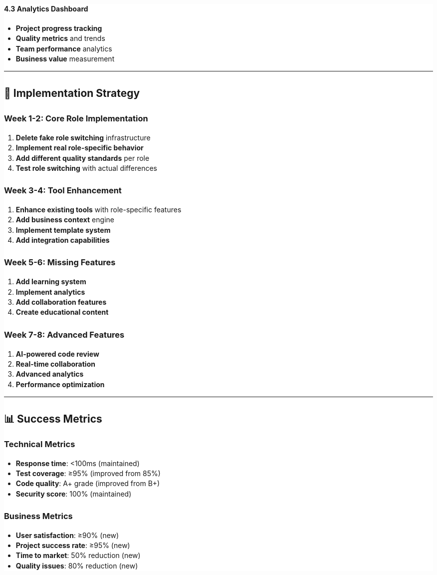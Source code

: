 #### **4.3 Analytics Dashboard**
- **Project progress tracking**
- **Quality metrics** and trends
- **Team performance** analytics
- **Business value** measurement

---

## 🚀 **Implementation Strategy**

### **Week 1-2: Core Role Implementation**
1. **Delete fake role switching** infrastructure
2. **Implement real role-specific behavior**
3. **Add different quality standards** per role
4. **Test role switching** with actual differences

### **Week 3-4: Tool Enhancement**
1. **Enhance existing tools** with role-specific features
2. **Add business context** engine
3. **Implement template system**
4. **Add integration capabilities**

### **Week 5-6: Missing Features**
1. **Add learning system**
2. **Implement analytics**
3. **Add collaboration features**
4. **Create educational content**

### **Week 7-8: Advanced Features**
1. **AI-powered code review**
2. **Real-time collaboration**
3. **Advanced analytics**
4. **Performance optimization**

---

## 📊 **Success Metrics**

### **Technical Metrics**
- **Response time**: <100ms (maintained)
- **Test coverage**: ≥95% (improved from 85%)
- **Code quality**: A+ grade (improved from B+)
- **Security score**: 100% (maintained)

### **Business Metrics**
- **User satisfaction**: ≥90% (new)
- **Project success rate**: ≥95% (new)
- **Time to market**: 50% reduction (new)
- **Quality issues**: 80% reduction (new)
